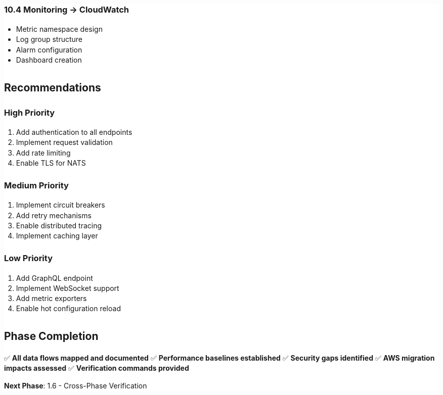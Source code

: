 ### 10.4 Monitoring → CloudWatch
- Metric namespace design
- Log group structure
- Alarm configuration
- Dashboard creation

## Recommendations

### High Priority
1. Add authentication to all endpoints
2. Implement request validation
3. Add rate limiting
4. Enable TLS for NATS

### Medium Priority
1. Implement circuit breakers
2. Add retry mechanisms
3. Enable distributed tracing
4. Implement caching layer

### Low Priority
1. Add GraphQL endpoint
2. Implement WebSocket support
3. Add metric exporters
4. Enable hot configuration reload

## Phase Completion

✅ **All data flows mapped and documented**
✅ **Performance baselines established**
✅ **Security gaps identified**
✅ **AWS migration impacts assessed**
✅ **Verification commands provided**

**Next Phase**: 1.6 - Cross-Phase Verification